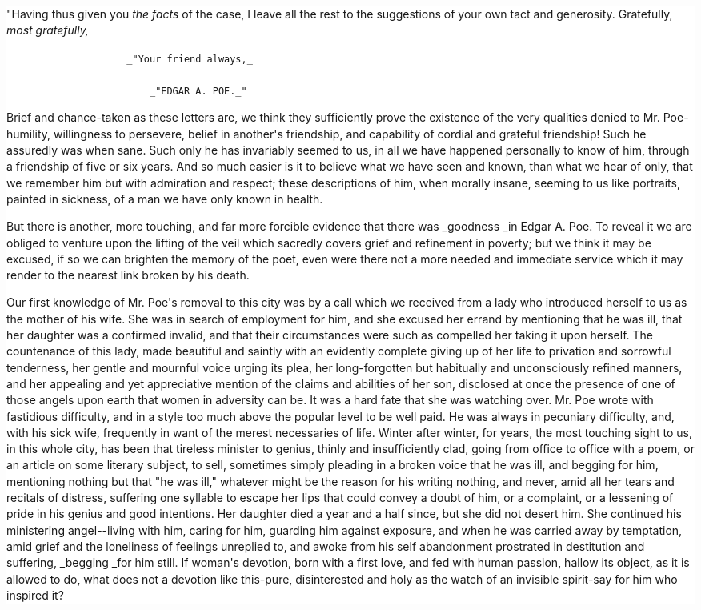 "Having thus given you _the facts_ of the case, I leave all the rest
to the suggestions of your own tact and generosity. Gratefully, _most
gratefully,_

                         _"Your friend always,_

                             _"EDGAR A. POE._"


Brief and chance-taken as these letters are, we think they sufficiently
prove the existence of the very qualities denied to Mr. Poe-humility,
willingness to persevere, belief in another's friendship, and capability
of cordial and grateful friendship! Such he assuredly was when sane.
Such only he has invariably seemed to us, in all we have happened
personally to know of him, through a friendship of five or six years.
And so much easier is it to believe what we have seen and known, than
what we hear of only, that we remember him but with admiration and
respect; these descriptions of him, when morally insane, seeming to
us like portraits, painted in sickness, of a man we have only known in
health.

But there is another, more touching, and far more forcible evidence that
there was _goodness _in Edgar A. Poe. To reveal it we are obliged to
venture upon the lifting of the veil which sacredly covers grief and
refinement in poverty; but we think it may be excused, if so we can
brighten the memory of the poet, even were there not a more needed and
immediate service which it may render to the nearest link broken by his
death.

Our first knowledge of Mr. Poe's removal to this city was by a call
which we received from a lady who introduced herself to us as the mother
of his wife. She was in search of employment for him, and she excused
her errand by mentioning that he was ill, that her daughter was a
confirmed invalid, and that their circumstances were such as compelled
her taking it upon herself. The countenance of this lady, made beautiful
and saintly with an evidently complete giving up of her life to
privation and sorrowful tenderness, her gentle and mournful voice urging
its plea, her long-forgotten but habitually and unconsciously refined
manners, and her appealing and yet appreciative mention of the claims
and abilities of her son, disclosed at once the presence of one of those
angels upon earth that women in adversity can be. It was a hard fate
that she was watching over. Mr. Poe wrote with fastidious difficulty,
and in a style too much above the popular level to be well paid. He was
always in pecuniary difficulty, and, with his sick wife, frequently in
want of the merest necessaries of life. Winter after winter, for
years, the most touching sight to us, in this whole city, has been that
tireless minister to genius, thinly and insufficiently clad, going from
office to office with a poem, or an article on some literary subject, to
sell, sometimes simply pleading in a broken voice that he was ill, and
begging for him, mentioning nothing but that "he was ill," whatever
might be the reason for his writing nothing, and never, amid all her
tears and recitals of distress, suffering one syllable to escape her
lips that could convey a doubt of him, or a complaint, or a lessening of
pride in his genius and good intentions. Her daughter died a year and
a half since, but she did not desert him. She continued his ministering
angel--living with him, caring for him, guarding him against exposure,
and when he was carried away by temptation, amid grief and the
loneliness of feelings unreplied to, and awoke from his self abandonment
prostrated in destitution and suffering, _begging _for him still. If
woman's devotion, born with a first love, and fed with human passion,
hallow its object, as it is allowed to do, what does not a devotion
like this-pure, disinterested and holy as the watch of an invisible
spirit-say for him who inspired it?
